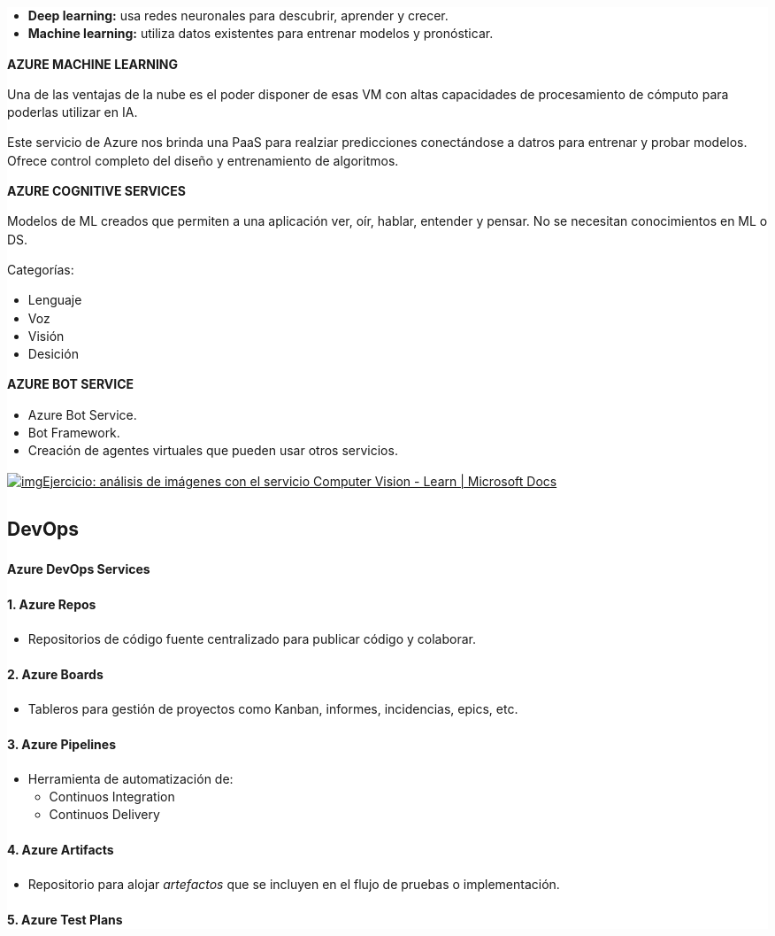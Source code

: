 - **Deep learning:** usa redes neuronales para descubrir, aprender y crecer.
- **Machine learning:** utiliza datos existentes para entrenar modelos y pronósticar.

**AZURE MACHINE LEARNING**

Una de las ventajas de la nube es el poder disponer de esas VM con altas capacidades de procesamiento de cómputo para poderlas utilizar en IA.

Este servicio de Azure nos brinda una PaaS para realziar predicciones conectándose a datros para entrenar y probar modelos. Ofrece control completo del diseño y entrenamiento de algoritmos.

**AZURE COGNITIVE SERVICES**

Modelos de ML creados que permiten a una aplicación ver, oír, hablar, entender y pensar. No se necesitan conocimientos en ML o DS.

Categorías:

- Lenguaje
- Voz
- Visión
- Desición

**AZURE BOT SERVICE**

- Azure Bot Service.
- Bot Framework.
- Creación de agentes virtuales que pueden usar otros servicios.

[![img](https://www.google.com/s2/favicons?domain=https://static.platzi.com/media/favicons/platzi_favicon.png)Ejercicio: análisis de imágenes con el servicio Computer Vision - Learn | Microsoft Docs](https://docs.microsoft.com/es-es/learn/modules/analyze-images-computer-vision/3-analyze-images)

## DevOps

#### **Azure DevOps Services**

#### 1. Azure Repos

- Repositorios de código fuente centralizado para publicar código y colaborar.

#### 2. Azure Boards

- Tableros para gestión de proyectos como Kanban, informes, incidencias, epics, etc.

#### 3. Azure Pipelines

- Herramienta de automatización de:
  - Continuos Integration
  - Continuos Delivery

#### 4. Azure Artifacts

- Repositorio para alojar *artefactos* que se incluyen en el flujo de pruebas o implementación.

#### 5. Azure Test Plans
